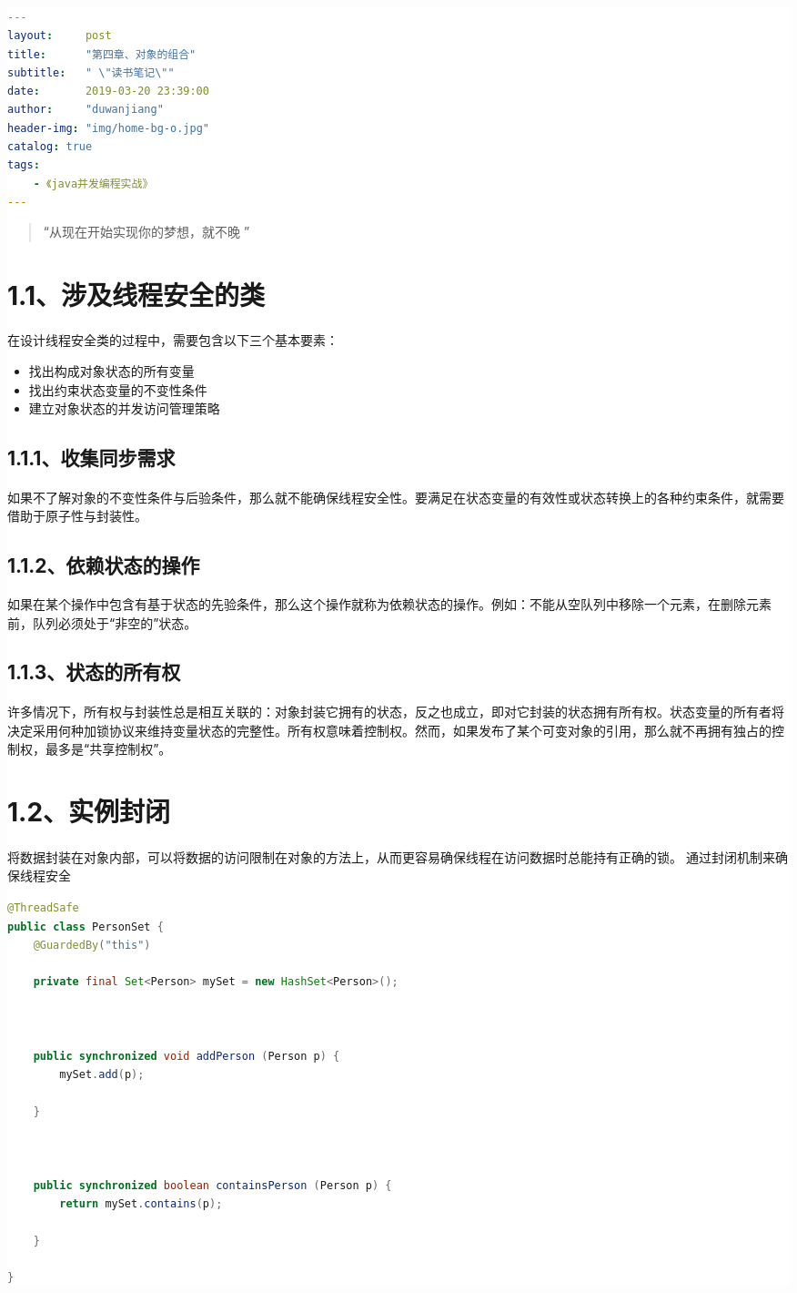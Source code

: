```yaml
---
layout: 	post
title: 		"第四章、对象的组合"
subtitle:	" \"读书笔记\""
date:		2019-03-20 23:39:00
author:		"duwanjiang"
header-img:	"img/home-bg-o.jpg"
catalog: true
tags:
    - 《java并发编程实战》
---
```


> “从现在开始实现你的梦想，就不晚 ”

# 1.1、涉及线程安全的类
在设计线程安全类的过程中，需要包含以下三个基本要素：
* 找出构成对象状态的所有变量
* 找出约束状态变量的不变性条件
* 建立对象状态的并发访问管理策略
## 1.1.1、收集同步需求
如果不了解对象的不变性条件与后验条件，那么就不能确保线程安全性。要满足在状态变量的有效性或状态转换上的各种约束条件，就需要借助于原子性与封装性。
## 1.1.2、依赖状态的操作
如果在某个操作中包含有基于状态的先验条件，那么这个操作就称为依赖状态的操作。例如：不能从空队列中移除一个元素，在删除元素前，队列必须处于“非空的”状态。
## 1.1.3、状态的所有权
许多情况下，所有权与封装性总是相互关联的：对象封装它拥有的状态，反之也成立，即对它封装的状态拥有所有权。状态变量的所有者将决定采用何种加锁协议来维持变量状态的完整性。所有权意味着控制权。然而，如果发布了某个可变对象的引用，那么就不再拥有独占的控制权，最多是“共享控制权”。
# 1.2、实例封闭
将数据封装在对象内部，可以将数据的访问限制在对象的方法上，从而更容易确保线程在访问数据时总能持有正确的锁。
通过封闭机制来确保线程安全
``` java
@ThreadSafe
public class PersonSet {
    @GuardedBy("this")

    private final Set<Person> mySet = new HashSet<Person>();



    public synchronized void addPerson (Person p) {
        mySet.add(p);

    }



    public synchronized boolean containsPerson (Person p) {
        return mySet.contains(p);

    }

}
```
